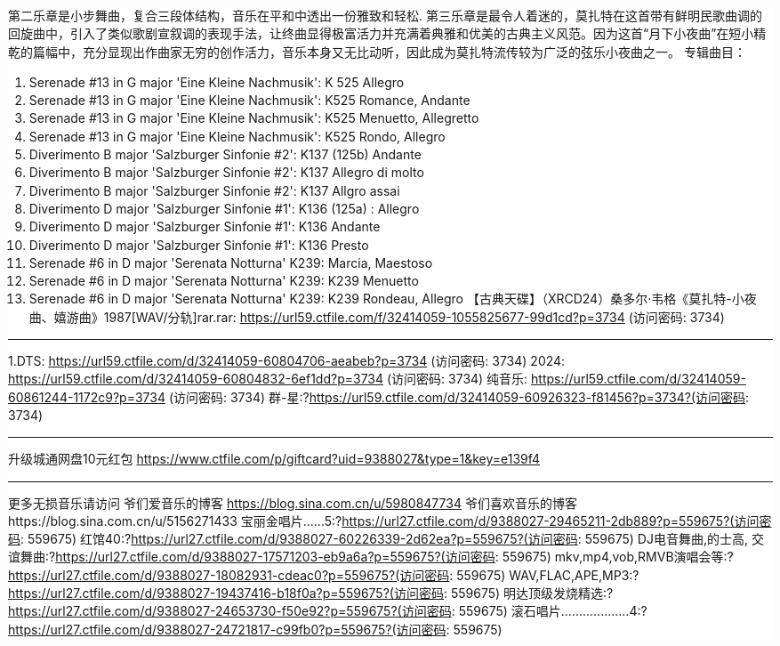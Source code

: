 第二乐章是小步舞曲，复合三段体结构，音乐在平和中透出一份雅致和轻松.
第三乐章是最令人着迷的，莫扎特在这首带有鲜明民歌曲调的回旋曲中，引入了类似歌剧宣叙调的表现手法，让终曲显得极富活力并充满着典雅和优美的古典主义风范。因为这首“月下小夜曲”在短小精乾的篇幅中，充分显现出作曲家无穷的创作活力，音乐本身又无比动听，因此成为莫扎特流传较为广泛的弦乐小夜曲之一。
专辑曲目：
01. Serenade #13 in G major 'Eine Kleine Nachmusik': K 525
Allegro
02. Serenade #13 in G major 'Eine Kleine Nachmusik': K525
Romance, Andante
03. Serenade #13 in G major 'Eine Kleine Nachmusik': K525
Menuetto, Allegretto
04. Serenade #13 in G major 'Eine Kleine Nachmusik': K525 Rondo,
Allegro
05. Diverimento B major 'Salzburger Sinfonie #2': K137 (125b)
Andante
06. Diverimento B major 'Salzburger Sinfonie #2': K137 Allegro
di molto
07. Diverimento B major 'Salzburger Sinfonie #2': K137 Allgro
assai
08. Diverimento D major 'Salzburger Sinfonie #1': K136 (125a) :
Allegro
09. Diverimento D major 'Salzburger Sinfonie #1': K136
Andante
10. Diverimento D major 'Salzburger Sinfonie #1': K136
Presto
11. Serenade #6 in D major 'Serenata Notturna' K239: Marcia,
Maestoso
12. Serenade #6 in D major 'Serenata Notturna' K239: K239
Menuetto
13. Serenade #6 in D major 'Serenata Notturna' K239: K239
Rondeau, Allegro
【古典天碟】（XRCD24）桑多尔·韦格《莫扎特-小夜曲、嬉游曲》1987[WAV/分轨]rar.rar: https://url59.ctfile.com/f/32414059-1055825677-99d1cd?p=3734
(访问密码: 3734)
***********************************************************************************************
1.DTS: https://url59.ctfile.com/d/32414059-60804706-aeabeb?p=3734
(访问密码: 3734)
2024: https://url59.ctfile.com/d/32414059-60804832-6ef1dd?p=3734
(访问密码: 3734)
纯音乐: https://url59.ctfile.com/d/32414059-60861244-1172c9?p=3734
(访问密码: 3734)
群-星:?https://url59.ctfile.com/d/32414059-60926323-f81456?p=3734?(访问密码:
3734)
*****************************************************
升级城通网盘10元红包 https://www.ctfile.com/p/giftcard?uid=9388027&type=1&key=e139f4
**************************
更多无损音乐请访问
爷们爱音乐的博客
https://blog.sina.com.cn/u/5980847734
爷们喜欢音乐的博客https://blog.sina.com.cn/u/5156271433
宝丽金唱片......5:?https://url27.ctfile.com/d/9388027-29465211-2db889?p=559675?(访问密码:
559675)
红馆40:?https://url27.ctfile.com/d/9388027-60226339-2d62ea?p=559675?(访问密码:
559675)
DJ电音舞曲,的士高, 交谊舞曲:?https://url27.ctfile.com/d/9388027-17571203-eb9a6a?p=559675?(访问密码:
559675)
mkv,mp4,vob,RMVB演唱会等:?https://url27.ctfile.com/d/9388027-18082931-cdeac0?p=559675?(访问密码:
559675)
WAV,FLAC,APE,MP3:?https://url27.ctfile.com/d/9388027-19437416-b18f0a?p=559675?(访问密码:
559675)
明达顶级发烧精选:?https://url27.ctfile.com/d/9388027-24653730-f50e92?p=559675?(访问密码:
559675)
滚石唱片...................4:?https://url27.ctfile.com/d/9388027-24721817-c99fb0?p=559675?(访问密码:
559675)